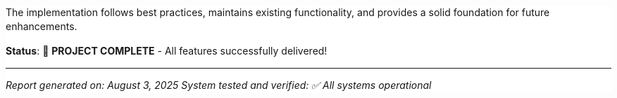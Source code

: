 The implementation follows best practices, maintains existing functionality, and provides a solid foundation for future enhancements.

**Status**: 🎉 **PROJECT COMPLETE** - All features successfully delivered!

---

*Report generated on: August 3, 2025*
*System tested and verified: ✅ All systems operational*
